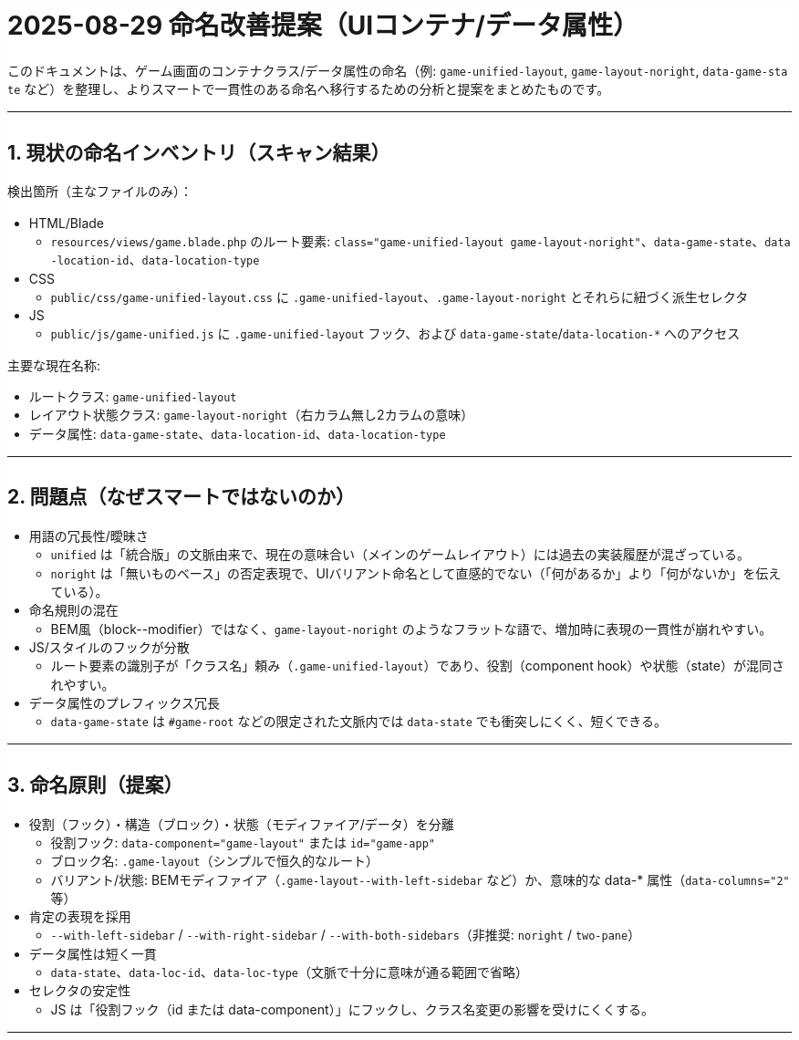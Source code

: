 # 2025-08-29 命名改善提案（UIコンテナ/データ属性）

このドキュメントは、ゲーム画面のコンテナクラス/データ属性の命名（例: `game-unified-layout`, `game-layout-noright`, `data-game-state` など）を整理し、よりスマートで一貫性のある命名へ移行するための分析と提案をまとめたものです。

---

## 1. 現状の命名インベントリ（スキャン結果）

検出箇所（主なファイルのみ）：
- HTML/Blade
  - `resources/views/game.blade.php` のルート要素: `class="game-unified-layout game-layout-noright"`、`data-game-state`、`data-location-id`、`data-location-type`
- CSS
  - `public/css/game-unified-layout.css` に `.game-unified-layout`、`.game-layout-noright` とそれらに紐づく派生セレクタ
- JS
  - `public/js/game-unified.js` に `.game-unified-layout` フック、および `data-game-state`/`data-location-*` へのアクセス

主要な現在名称:
- ルートクラス: `game-unified-layout`
- レイアウト状態クラス: `game-layout-noright`（右カラム無し2カラムの意味）
- データ属性: `data-game-state`、`data-location-id`、`data-location-type`

---

## 2. 問題点（なぜスマートではないのか）

- 用語の冗長性/曖昧さ
  - `unified` は「統合版」の文脈由来で、現在の意味合い（メインのゲームレイアウト）には過去の実装履歴が混ざっている。
  - `noright` は「無いものベース」の否定表現で、UIバリアント命名として直感的でない（「何があるか」より「何がないか」を伝えている）。
- 命名規則の混在
  - BEM風（block--modifier）ではなく、`game-layout-noright` のようなフラットな語で、増加時に表現の一貫性が崩れやすい。
- JS/スタイルのフックが分散
  - ルート要素の識別子が「クラス名」頼み（`.game-unified-layout`）であり、役割（component hook）や状態（state）が混同されやすい。
- データ属性のプレフィックス冗長
  - `data-game-state` は `#game-root` などの限定された文脈内では `data-state` でも衝突しにくく、短くできる。

---

## 3. 命名原則（提案）

- 役割（フック）・構造（ブロック）・状態（モディファイア/データ）を分離
  - 役割フック: `data-component="game-layout"` または `id="game-app"`
  - ブロック名: `.game-layout`（シンプルで恒久的なルート）
  - バリアント/状態: BEMモディファイア（`.game-layout--with-left-sidebar` など）か、意味的な data-* 属性（`data-columns="2"` 等）
- 肯定の表現を採用
  - `--with-left-sidebar` / `--with-right-sidebar` / `--with-both-sidebars`（非推奨: `noright` / `two-pane`）
- データ属性は短く一貫
  - `data-state`、`data-loc-id`、`data-loc-type`（文脈で十分に意味が通る範囲で省略）
- セレクタの安定性
  - JS は「役割フック（id または data-component）」にフックし、クラス名変更の影響を受けにくくする。

---